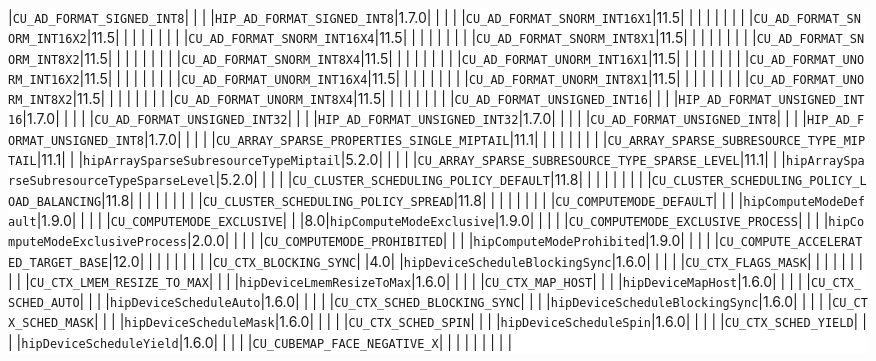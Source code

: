 |`CU_AD_FORMAT_SIGNED_INT8`| | | |`HIP_AD_FORMAT_SIGNED_INT8`|1.7.0| | | |
|`CU_AD_FORMAT_SNORM_INT16X1`|11.5| | | | | | | |
|`CU_AD_FORMAT_SNORM_INT16X2`|11.5| | | | | | | |
|`CU_AD_FORMAT_SNORM_INT16X4`|11.5| | | | | | | |
|`CU_AD_FORMAT_SNORM_INT8X1`|11.5| | | | | | | |
|`CU_AD_FORMAT_SNORM_INT8X2`|11.5| | | | | | | |
|`CU_AD_FORMAT_SNORM_INT8X4`|11.5| | | | | | | |
|`CU_AD_FORMAT_UNORM_INT16X1`|11.5| | | | | | | |
|`CU_AD_FORMAT_UNORM_INT16X2`|11.5| | | | | | | |
|`CU_AD_FORMAT_UNORM_INT16X4`|11.5| | | | | | | |
|`CU_AD_FORMAT_UNORM_INT8X1`|11.5| | | | | | | |
|`CU_AD_FORMAT_UNORM_INT8X2`|11.5| | | | | | | |
|`CU_AD_FORMAT_UNORM_INT8X4`|11.5| | | | | | | |
|`CU_AD_FORMAT_UNSIGNED_INT16`| | | |`HIP_AD_FORMAT_UNSIGNED_INT16`|1.7.0| | | |
|`CU_AD_FORMAT_UNSIGNED_INT32`| | | |`HIP_AD_FORMAT_UNSIGNED_INT32`|1.7.0| | | |
|`CU_AD_FORMAT_UNSIGNED_INT8`| | | |`HIP_AD_FORMAT_UNSIGNED_INT8`|1.7.0| | | |
|`CU_ARRAY_SPARSE_PROPERTIES_SINGLE_MIPTAIL`|11.1| | | | | | | |
|`CU_ARRAY_SPARSE_SUBRESOURCE_TYPE_MIPTAIL`|11.1| | |`hipArraySparseSubresourceTypeMiptail`|5.2.0| | | |
|`CU_ARRAY_SPARSE_SUBRESOURCE_TYPE_SPARSE_LEVEL`|11.1| | |`hipArraySparseSubresourceTypeSparseLevel`|5.2.0| | | |
|`CU_CLUSTER_SCHEDULING_POLICY_DEFAULT`|11.8| | | | | | | |
|`CU_CLUSTER_SCHEDULING_POLICY_LOAD_BALANCING`|11.8| | | | | | | |
|`CU_CLUSTER_SCHEDULING_POLICY_SPREAD`|11.8| | | | | | | |
|`CU_COMPUTEMODE_DEFAULT`| | | |`hipComputeModeDefault`|1.9.0| | | |
|`CU_COMPUTEMODE_EXCLUSIVE`| | |8.0|`hipComputeModeExclusive`|1.9.0| | | |
|`CU_COMPUTEMODE_EXCLUSIVE_PROCESS`| | | |`hipComputeModeExclusiveProcess`|2.0.0| | | |
|`CU_COMPUTEMODE_PROHIBITED`| | | |`hipComputeModeProhibited`|1.9.0| | | |
|`CU_COMPUTE_ACCELERATED_TARGET_BASE`|12.0| | | | | | | |
|`CU_CTX_BLOCKING_SYNC`| |4.0| |`hipDeviceScheduleBlockingSync`|1.6.0| | | |
|`CU_CTX_FLAGS_MASK`| | | | | | | | |
|`CU_CTX_LMEM_RESIZE_TO_MAX`| | | |`hipDeviceLmemResizeToMax`|1.6.0| | | |
|`CU_CTX_MAP_HOST`| | | |`hipDeviceMapHost`|1.6.0| | | |
|`CU_CTX_SCHED_AUTO`| | | |`hipDeviceScheduleAuto`|1.6.0| | | |
|`CU_CTX_SCHED_BLOCKING_SYNC`| | | |`hipDeviceScheduleBlockingSync`|1.6.0| | | |
|`CU_CTX_SCHED_MASK`| | | |`hipDeviceScheduleMask`|1.6.0| | | |
|`CU_CTX_SCHED_SPIN`| | | |`hipDeviceScheduleSpin`|1.6.0| | | |
|`CU_CTX_SCHED_YIELD`| | | |`hipDeviceScheduleYield`|1.6.0| | | |
|`CU_CUBEMAP_FACE_NEGATIVE_X`| | | | | | | | |